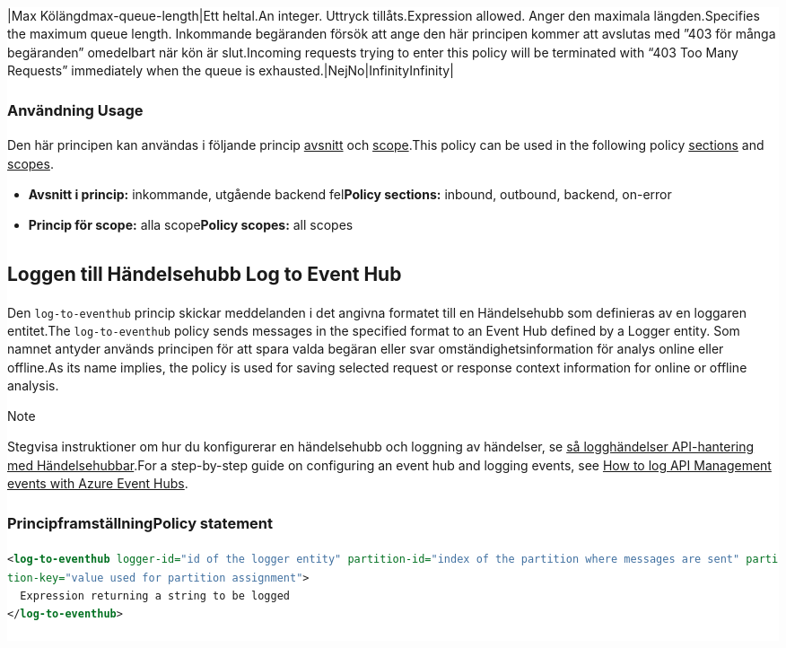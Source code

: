 |<span data-ttu-id="4077f-243">Max Kölängd</span><span class="sxs-lookup"><span data-stu-id="4077f-243">max-queue-length</span></span>|<span data-ttu-id="4077f-244">Ett heltal.</span><span class="sxs-lookup"><span data-stu-id="4077f-244">An integer.</span></span> <span data-ttu-id="4077f-245">Uttryck tillåts.</span><span class="sxs-lookup"><span data-stu-id="4077f-245">Expression allowed.</span></span> <span data-ttu-id="4077f-246">Anger den maximala längden.</span><span class="sxs-lookup"><span data-stu-id="4077f-246">Specifies the maximum queue length.</span></span> <span data-ttu-id="4077f-247">Inkommande begäranden försök att ange den här principen kommer att avslutas med ”403 för många begäranden” omedelbart när kön är slut.</span><span class="sxs-lookup"><span data-stu-id="4077f-247">Incoming requests trying to enter this policy will be terminated with “403 Too Many Requests” immediately when the queue is exhausted.</span></span>|<span data-ttu-id="4077f-248">Nej</span><span class="sxs-lookup"><span data-stu-id="4077f-248">No</span></span>|<span data-ttu-id="4077f-249">Infinity</span><span class="sxs-lookup"><span data-stu-id="4077f-249">Infinity</span></span>|  
  
###  <span data-ttu-id="4077f-250"><a name="ChooseUsage"></a>Användning</span><span class="sxs-lookup"><span data-stu-id="4077f-250"><a name="ChooseUsage"></a> Usage</span></span>  
 <span data-ttu-id="4077f-251">Den här principen kan användas i följande princip [avsnitt](http://azure.microsoft.com/documentation/articles/api-management-howto-policies/#sections) och [scope](http://azure.microsoft.com/documentation/articles/api-management-howto-policies/#scopes).</span><span class="sxs-lookup"><span data-stu-id="4077f-251">This policy can be used in the following policy [sections](http://azure.microsoft.com/documentation/articles/api-management-howto-policies/#sections) and [scopes](http://azure.microsoft.com/documentation/articles/api-management-howto-policies/#scopes).</span></span>  
  
-   <span data-ttu-id="4077f-252">**Avsnitt i princip:** inkommande, utgående backend fel</span><span class="sxs-lookup"><span data-stu-id="4077f-252">**Policy sections:** inbound, outbound, backend, on-error</span></span>  
  
-   <span data-ttu-id="4077f-253">**Princip för scope:** alla scope</span><span class="sxs-lookup"><span data-stu-id="4077f-253">**Policy scopes:** all scopes</span></span>  

##  <span data-ttu-id="4077f-254"><a name="log-to-eventhub"></a>Loggen till Händelsehubb</span><span class="sxs-lookup"><span data-stu-id="4077f-254"><a name="log-to-eventhub"></a> Log to Event Hub</span></span>  
 <span data-ttu-id="4077f-255">Den `log-to-eventhub` princip skickar meddelanden i det angivna formatet till en Händelsehubb som definieras av en loggaren entitet.</span><span class="sxs-lookup"><span data-stu-id="4077f-255">The `log-to-eventhub` policy sends messages in the specified format to an Event Hub defined by a Logger entity.</span></span> <span data-ttu-id="4077f-256">Som namnet antyder används principen för att spara valda begäran eller svar omständighetsinformation för analys online eller offline.</span><span class="sxs-lookup"><span data-stu-id="4077f-256">As its name implies, the policy is used for saving selected request or response context information for online or offline analysis.</span></span>  
  
> [!NOTE]
>  <span data-ttu-id="4077f-257">Stegvisa instruktioner om hur du konfigurerar en händelsehubb och loggning av händelser, se [så logghändelser API-hantering med Händelsehubbar](https://azure.microsoft.com/documentation/articles/api-management-howto-log-event-hubs/).</span><span class="sxs-lookup"><span data-stu-id="4077f-257">For a step-by-step guide on configuring an event hub and logging events, see [How to log API Management events with Azure Event Hubs](https://azure.microsoft.com/documentation/articles/api-management-howto-log-event-hubs/).</span></span>  
  
### <a name="policy-statement"></a><span data-ttu-id="4077f-258">Principframställning</span><span class="sxs-lookup"><span data-stu-id="4077f-258">Policy statement</span></span>  
  
```xml  
<log-to-eventhub logger-id="id of the logger entity" partition-id="index of the partition where messages are sent" partition-key="value used for partition assignment">  
  Expression returning a string to be logged  
</log-to-eventhub>  
  
```  
  